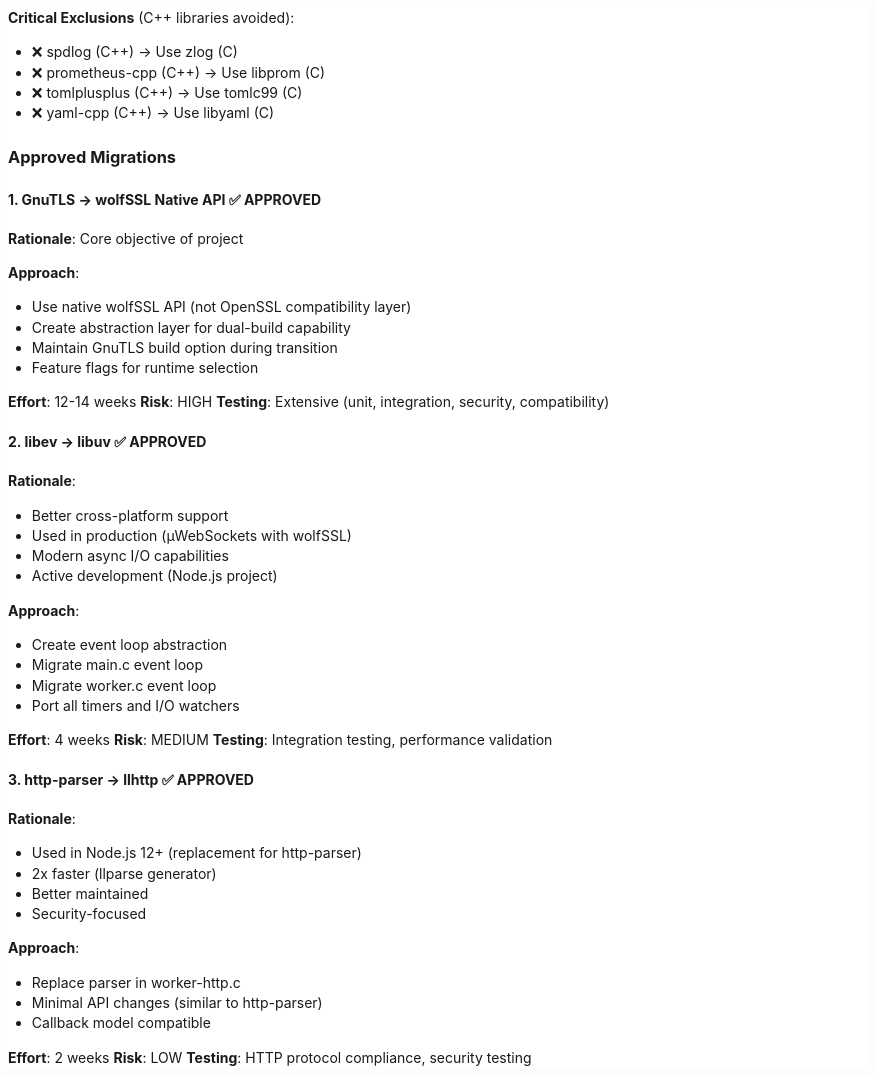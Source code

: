 **Critical Exclusions** (C++ libraries avoided):
- ❌ spdlog (C++) → Use zlog (C)
- ❌ prometheus-cpp (C++) → Use libprom (C)
- ❌ tomlplusplus (C++) → Use tomlc99 (C)
- ❌ yaml-cpp (C++) → Use libyaml (C)

### Approved Migrations

#### 1. GnuTLS → wolfSSL Native API ✅ APPROVED

**Rationale**: Core objective of project

**Approach**:
- Use native wolfSSL API (not OpenSSL compatibility layer)
- Create abstraction layer for dual-build capability
- Maintain GnuTLS build option during transition
- Feature flags for runtime selection

**Effort**: 12-14 weeks
**Risk**: HIGH
**Testing**: Extensive (unit, integration, security, compatibility)

#### 2. libev → libuv ✅ APPROVED

**Rationale**:
- Better cross-platform support
- Used in production (µWebSockets with wolfSSL)
- Modern async I/O capabilities
- Active development (Node.js project)

**Approach**:
- Create event loop abstraction
- Migrate main.c event loop
- Migrate worker.c event loop
- Port all timers and I/O watchers

**Effort**: 4 weeks
**Risk**: MEDIUM
**Testing**: Integration testing, performance validation

#### 3. http-parser → llhttp ✅ APPROVED

**Rationale**:
- Used in Node.js 12+ (replacement for http-parser)
- 2x faster (llparse generator)
- Better maintained
- Security-focused

**Approach**:
- Replace parser in worker-http.c
- Minimal API changes (similar to http-parser)
- Callback model compatible

**Effort**: 2 weeks
**Risk**: LOW
**Testing**: HTTP protocol compliance, security testing
